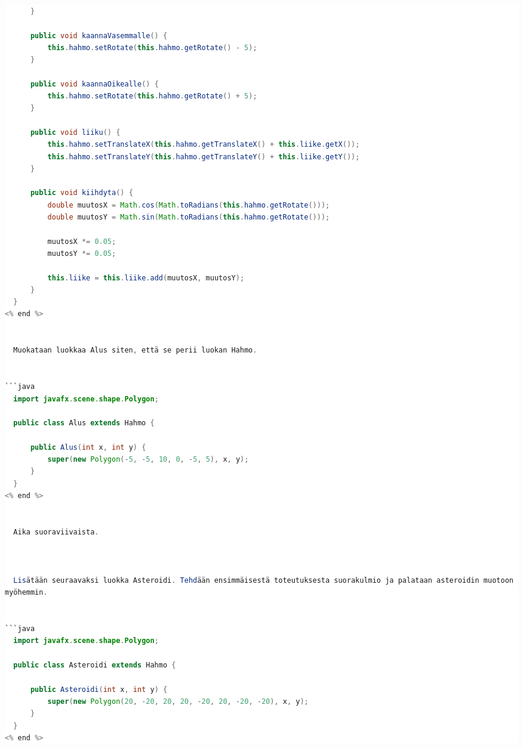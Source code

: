 ```java
      }

      public void kaannaVasemmalle() {
          this.hahmo.setRotate(this.hahmo.getRotate() - 5);
      }

      public void kaannaOikealle() {
          this.hahmo.setRotate(this.hahmo.getRotate() + 5);
      }

      public void liiku() {
          this.hahmo.setTranslateX(this.hahmo.getTranslateX() + this.liike.getX());
          this.hahmo.setTranslateY(this.hahmo.getTranslateY() + this.liike.getY());
      }

      public void kiihdyta() {
          double muutosX = Math.cos(Math.toRadians(this.hahmo.getRotate()));
          double muutosY = Math.sin(Math.toRadians(this.hahmo.getRotate()));

          muutosX *= 0.05;
          muutosY *= 0.05;

          this.liike = this.liike.add(muutosX, muutosY);
      }
  }
<% end %>


  Muokataan luokkaa Alus siten, että se perii luokan Hahmo.


```java
  import javafx.scene.shape.Polygon;

  public class Alus extends Hahmo {

      public Alus(int x, int y) {
          super(new Polygon(-5, -5, 10, 0, -5, 5), x, y);
      }
  }
<% end %>


  Aika suoraviivaista.



  Lisätään seuraavaksi luokka Asteroidi. Tehdään ensimmäisestä toteutuksesta suorakulmio ja palataan asteroidin muotoon myöhemmin.


```java
  import javafx.scene.shape.Polygon;

  public class Asteroidi extends Hahmo {

      public Asteroidi(int x, int y) {
          super(new Polygon(20, -20, 20, 20, -20, 20, -20, -20), x, y);
      }
  }
<% end %>


```